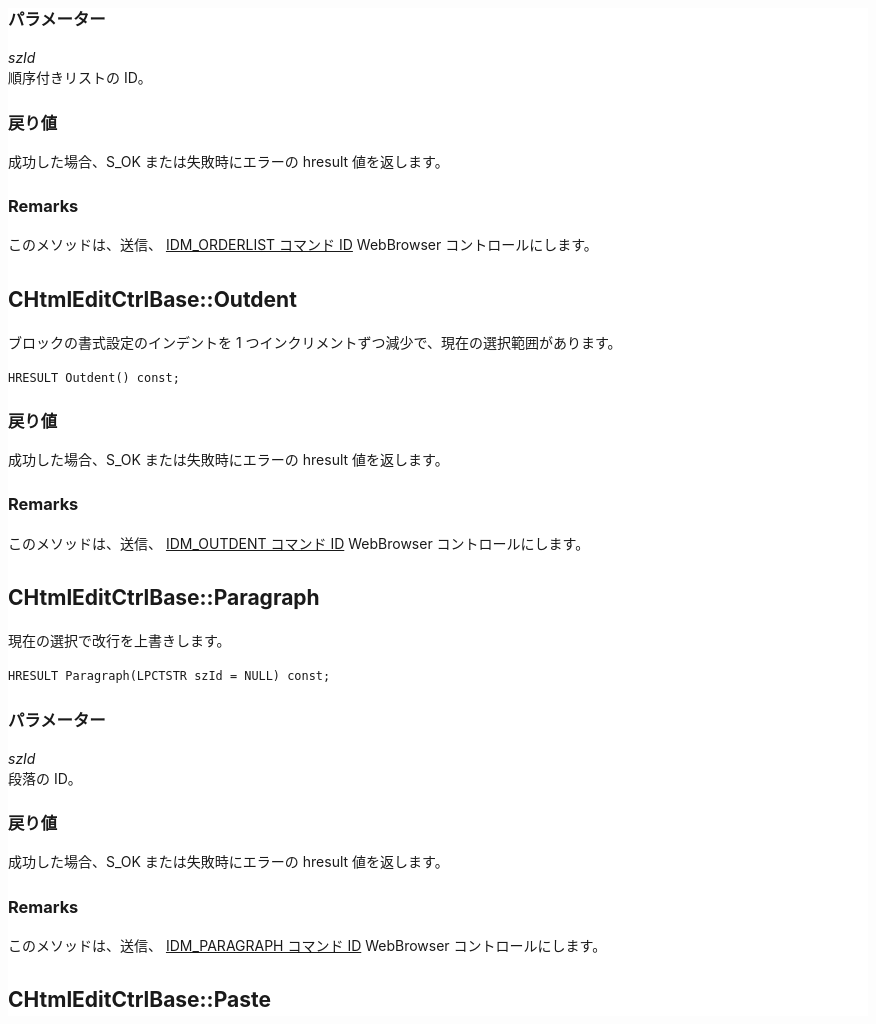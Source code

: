 ### <a name="parameters"></a>パラメーター

*szId*<br/>
順序付きリストの ID。

### <a name="return-value"></a>戻り値

成功した場合、S_OK または失敗時にエラーの hresult 値を返します。

### <a name="remarks"></a>Remarks

このメソッドは、送信、 [IDM_ORDERLIST コマンド ID](https://msdn.microsoft.com/library/aa769982.aspx) WebBrowser コントロールにします。

##  <a name="outdent"></a>  CHtmlEditCtrlBase::Outdent

ブロックの書式設定のインデントを 1 つインクリメントずつ減少で、現在の選択範囲があります。

```
HRESULT Outdent() const;
```

### <a name="return-value"></a>戻り値

成功した場合、S_OK または失敗時にエラーの hresult 値を返します。

### <a name="remarks"></a>Remarks

このメソッドは、送信、 [IDM_OUTDENT コマンド ID](https://msdn.microsoft.com/library/aa770015.aspx) WebBrowser コントロールにします。

##  <a name="paragraph"></a>  CHtmlEditCtrlBase::Paragraph

現在の選択で改行を上書きします。

```
HRESULT Paragraph(LPCTSTR szId = NULL) const;
```

### <a name="parameters"></a>パラメーター

*szId*<br/>
段落の ID。

### <a name="return-value"></a>戻り値

成功した場合、S_OK または失敗時にエラーの hresult 値を返します。

### <a name="remarks"></a>Remarks

このメソッドは、送信、 [IDM_PARAGRAPH コマンド ID](https://msdn.microsoft.com/library/aa769983.aspx) WebBrowser コントロールにします。

##  <a name="paste"></a>  CHtmlEditCtrlBase::Paste

